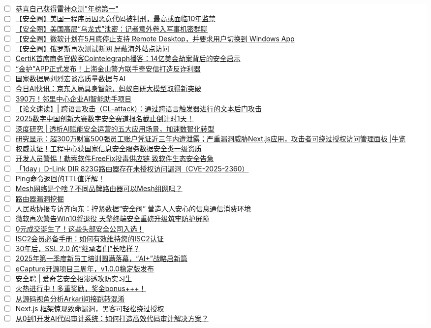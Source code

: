   - [ ] [恭喜自己获得雷神众测\"年榜第一\"](https://mp.weixin.qq.com/s?__biz=MzIzMDM2MjY5NA==&mid=2247484151&idx=1&sn=e74902d79726382740b234fc062c799d)
  - [ ] [【安全圈】美国一程序员因恶意代码被判刑，最高或面临10年监禁](https://mp.weixin.qq.com/s?__biz=MzIzMzE4NDU1OQ==&mid=2652068711&idx=1&sn=ebaa0635738f38b35e432b2bc02efcbb)
  - [ ] [【安全圈】美国高层“乌龙式”泄密：记者意外卷入军事机密群聊](https://mp.weixin.qq.com/s?__biz=MzIzMzE4NDU1OQ==&mid=2652068711&idx=2&sn=d92cbd166909f6a7e07602e27a7ce978)
  - [ ] [【安全圈】微软计划在5月底停止支持 Remote Desktop，并要求用户切换到 Windows App](https://mp.weixin.qq.com/s?__biz=MzIzMzE4NDU1OQ==&mid=2652068711&idx=3&sn=3e8df90b63164b20b2a42d4214fbf85d)
  - [ ] [【安全圈】俄罗斯再次测试断网 屏蔽海外站点访问](https://mp.weixin.qq.com/s?__biz=MzIzMzE4NDU1OQ==&mid=2652068711&idx=4&sn=91e4b0afca6e392271897f401e98b7c8)
  - [ ] [CertiK首席商务官做客Cointelegraph播客：14亿美金劫案背后的安全启示](https://mp.weixin.qq.com/s?__biz=MzU5OTg4MTIxMw==&mid=2247504033&idx=1&sn=ffe6e75b63e615d55f2f498a234e56f7)
  - [ ] [“金护”APP正式发布！上海金山警方联手奇安信打造反诈利器](https://mp.weixin.qq.com/s?__biz=Mzg3MjE1NjQ0NA==&mid=2247514222&idx=1&sn=42fe30f5ddeee4ab1702688e4386e7e0)
  - [ ] [国家数据局刘烈宏谈高质量数据与AI](https://mp.weixin.qq.com/s?__biz=MzIxMDIwODM2MA==&mid=2653931854&idx=1&sn=9fb66371777140b40cf5b030d4e8f39b)
  - [ ] [今日AI快讯：京东入局具身智能，蚂蚁自研大模型取得新突破](https://mp.weixin.qq.com/s?__biz=MzIxMDIwODM2MA==&mid=2653931854&idx=2&sn=1338d0ec0b8b0ecc8aa1fc592ef926c6)
  - [ ] [390万！邻里中心企业AI智能助手项目](https://mp.weixin.qq.com/s?__biz=MzIxMDIwODM2MA==&mid=2653931854&idx=3&sn=8d39b7bf45e55e2ccdc8cfd3129ce74a)
  - [ ] [【论文速读】| 跨语言攻击（CL-attack）：通过跨语言触发器进行的文本后门攻击](https://mp.weixin.qq.com/s?__biz=MzkzNDUxOTk2Mw==&mid=2247496226&idx=1&sn=3edf6d1d60aabf6d27efe15e07269cb3)
  - [ ] [2025数字中国创新大赛数字安全赛道报名截止倒计时1天！](https://mp.weixin.qq.com/s?__biz=Mzk0NTU0ODc0Nw==&mid=2247492071&idx=1&sn=7046b9e41d2e2b0b2f7b09cbfb3147b5)
  - [ ] [深度研究 | 透析AI赋能安全运营的五大应用场景，加速数智化转型](https://mp.weixin.qq.com/s?__biz=MjM5Njc3NjM4MA==&mid=2651135784&idx=1&sn=64ddeb9cdefa7340956e2570954732d1)
  - [ ] [研究显示：超300万财富500强员工账户凭证近三年内遭泄露；严重漏洞威胁Next.js应用，攻击者可绕过授权访问管理面板 |牛览](https://mp.weixin.qq.com/s?__biz=MjM5Njc3NjM4MA==&mid=2651135784&idx=2&sn=a72b91fbbc4464ad90155ba6a5a9081b)
  - [ ] [权威认证！工程中心获国家信息安全服务数据安全类一级资质](https://mp.weixin.qq.com/s?__biz=MzU5OTQ0NzY3Ng==&mid=2247499110&idx=1&sn=11e2307cf3f1a17658ef51fc0f86457e)
  - [ ] [开发人员警惕！勒索软件FreeFix投毒供应链 致软件生态安全告急](https://mp.weixin.qq.com/s?__biz=MzA4MTg0MDQ4Nw==&mid=2247580098&idx=1&sn=ac73f6d041f8ebcd0dac7eb9a866f5ea)
  - [ ] [「1day」D-Link DIR 823G路由器存在未授权访问漏洞（CVE-2025-2360）](https://mp.weixin.qq.com/s?__biz=MzkzNzU5MDMxOA==&mid=2247484348&idx=1&sn=d438a7a76fc8c68be9a7a5135bac4493)
  - [ ] [Ping命令返回的TTL值详解！](https://mp.weixin.qq.com/s?__biz=MzU3MzU4NjI4OQ==&mid=2247516968&idx=1&sn=443c623538fbd31b534549385c2a30fa)
  - [ ] [Mesh网络是个啥？不同品牌路由器可以Mesh组网吗？](https://mp.weixin.qq.com/s?__biz=MzIyMzIwNzAxMQ==&mid=2649466542&idx=1&sn=2581ea4ded06264ae5957ef1eb5c03ae)
  - [ ] [路由器漏洞挖掘](https://mp.weixin.qq.com/s?__biz=Mzg3NzYzODU5NQ==&mid=2247484947&idx=1&sn=96c721c56d57b7a2d4b0414b24a199aa)
  - [ ] [人民政协报专访齐向东：拧紧数据“安全阀” 营造人人安心的信息通信消费环境](https://mp.weixin.qq.com/s?__biz=MzU0NDk0NTAwMw==&mid=2247625924&idx=1&sn=6111931131e03015a8cc3ebf852fef4e)
  - [ ] [微软再次警告Win10将退役 天擎终端安全重磅升级筑牢防护屏障](https://mp.weixin.qq.com/s?__biz=MzU0NDk0NTAwMw==&mid=2247625924&idx=2&sn=f36de8fd13cb58d28893f0fe84c253d0)
  - [ ] [0元成交诞生了！这些头部安全公司入选！](https://mp.weixin.qq.com/s?__biz=MzkzMzcxNTQyNw==&mid=2247486827&idx=1&sn=bbc1ef4c3b98b29f901a89a1cfbf9420)
  - [ ] [ISC2会员必备手册：如何有效维持您的ISC2认证](https://mp.weixin.qq.com/s?__biz=MzUzNTg4NDAyMg==&mid=2247492533&idx=1&sn=d1cb56840ede177e74c93b35b7fe272e)
  - [ ] [30年后，SSL 2.0 的“继承者们”长啥样？](https://mp.weixin.qq.com/s?__biz=MjM5MTUzNzU2NA==&mid=2653705082&idx=1&sn=a30dfe63ba4e3b6b5693bb4e362b7fdb)
  - [ ] [2025年第一季度新员工培训圆满落幕，“AI+”战略启新篇](https://mp.weixin.qq.com/s?__biz=MzAwMTU3NTcwMg==&mid=2650274807&idx=1&sn=88e8a9619cc7225b7083ca8390061ceb)
  - [ ] [eCapture开源项目三周年，v1.0.0稳定版发布](https://mp.weixin.qq.com/s?__biz=MzUyMDM0OTY5NA==&mid=2247485104&idx=1&sn=a973fbf2209e230aa4fa299ca9039a5c)
  - [ ] [安全聘 | 爱奇艺安全招渗透攻防实习生](https://mp.weixin.qq.com/s?__biz=MzU2MTQwMzMxNA==&mid=2247541757&idx=1&sn=bad34439c0da82969356d5af49effddb)
  - [ ] [火热进行中！多重奖励，奖金bonus+++！](https://mp.weixin.qq.com/s?__biz=MzIzODAwMTYxNQ==&mid=2652145408&idx=1&sn=6137c0fd608c4c9e346e9c23f8681fcf)
  - [ ] [从源码视角分析Arkari间接跳转混淆](https://mp.weixin.qq.com/s?__biz=MjM5NTc2MDYxMw==&mid=2458591102&idx=1&sn=5dde8e0d3d43a42b68d4cc8605900f2a)
  - [ ] [Next.js 框架惊现致命漏洞，黑客可轻松绕过授权](https://mp.weixin.qq.com/s?__biz=MjM5NTc2MDYxMw==&mid=2458591102&idx=2&sn=accc297b5a24cdc6b8979ef427e3e833)
  - [ ] [从0到1开发AI代码审计系统：如何打造高效代码审计解决方案？](https://mp.weixin.qq.com/s?__biz=MjM5NTc2MDYxMw==&mid=2458591102&idx=3&sn=ab74ce82fd262bc958e05c93045aad3e)